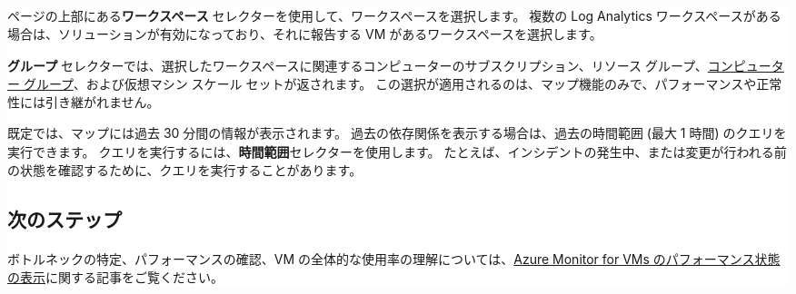 ページの上部にある**ワークスペース** セレクターを使用して、ワークスペースを選択します。 複数の Log Analytics ワークスペースがある場合は、ソリューションが有効になっており、それに報告する VM があるワークスペースを選択します。 

**グループ** セレクターでは、選択したワークスペースに関連するコンピューターのサブスクリプション、リソース グループ、[コンピューター グループ](../../azure-monitor/platform/computer-groups.md)、および仮想マシン スケール セットが返されます。 この選択が適用されるのは、マップ機能のみで、パフォーマンスや正常性には引き継がれません。

既定では、マップには過去 30 分間の情報が表示されます。 過去の依存関係を表示する場合は、過去の時間範囲 (最大 1 時間) のクエリを実行できます。 クエリを実行するには、**時間範囲**セレクターを使用します。 たとえば、インシデントの発生中、または変更が行われる前の状態を確認するために、クエリを実行することがあります。  

## <a name="next-steps"></a>次のステップ

ボトルネックの特定、パフォーマンスの確認、VM の全体的な使用率の理解については、[Azure Monitor for VMs のパフォーマンス状態の表示](vminsights-performance.md)に関する記事をご覧ください。 
